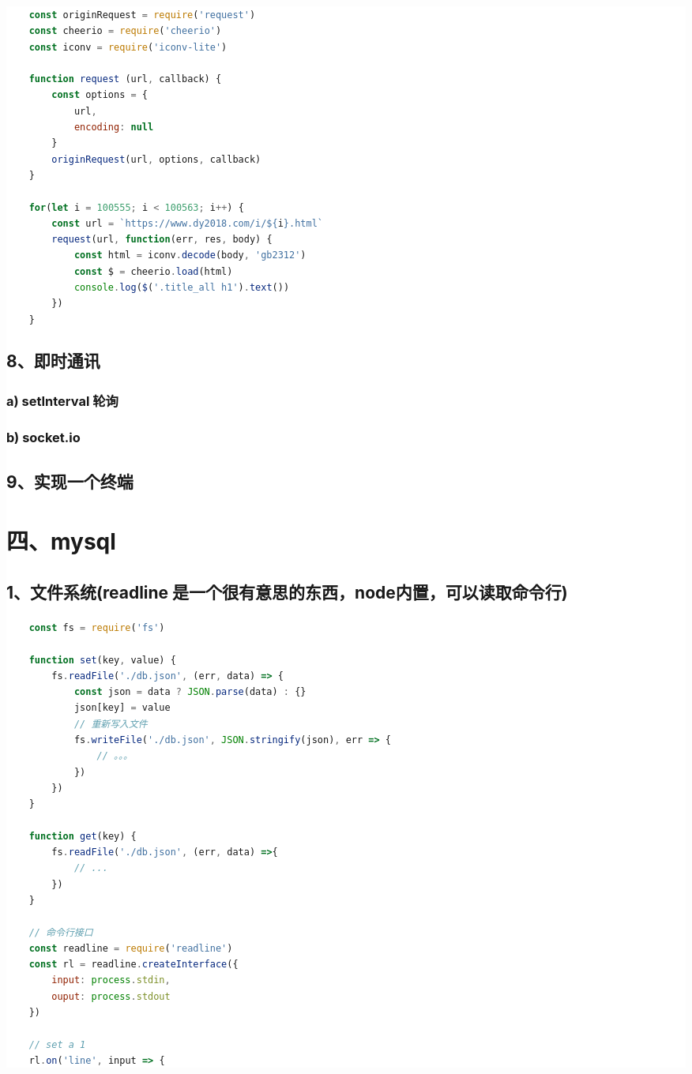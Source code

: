 ```js
	const originRequest = require('request')
	const cheerio = require('cheerio')
	const iconv = require('iconv-lite')

	function request (url, callback) {
		const options = {
			url,
			encoding: null
		}
		originRequest(url, options, callback)
	}

	for(let i = 100555; i < 100563; i++) {
		const url = `https://www.dy2018.com/i/${i}.html`
		request(url, function(err, res, body) {
			const html = iconv.decode(body, 'gb2312')
			const $ = cheerio.load(html)
			console.log($('.title_all h1').text())
		})
	}
```
## 8、即时通讯
### a) setInterval 轮询
### b) socket.io

## 9、实现一个终端

# 四、mysql
## 1、文件系统(readline 是一个很有意思的东西，node内置，可以读取命令行)
```js
	const fs = require('fs')

	function set(key, value) {
		fs.readFile('./db.json', (err, data) => {
			const json = data ? JSON.parse(data) : {}
			json[key] = value
			// 重新写入文件
			fs.writeFile('./db.json', JSON.stringify(json), err => {
				// 。。。
			})
		})
	}

	function get(key) {
		fs.readFile('./db.json', (err, data) =>{
			// ...
		})
	}

	// 命令行接口
	const readline = require('readline')
	const rl = readline.createInterface({
		input: process.stdin,
		ouput: process.stdout
	})

	// set a 1
	rl.on('line', input => {
```